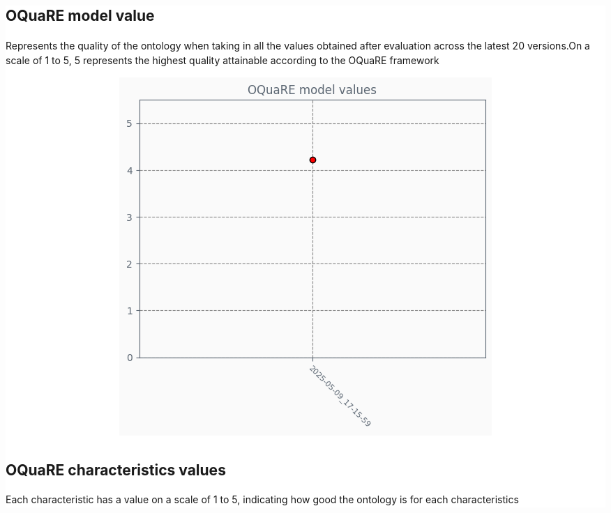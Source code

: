 ## OQuaRE model value
Represents the quality of the ontology when taking in all the values obtained after evaluation across the latest 20 versions.On a scale of 1 to 5, 5 represents the highest quality attainable according to the OQuaRE framework

<p align="center" width="100%">
	<img src="img/FT-llm_llama-2-13b_BrazilianE-commerce_OQuaRE_model_values.png"/>
</p>

## OQuaRE characteristics values
Each characteristic has a value on a scale of 1 to 5, indicating how good the ontology is for each characteristics

<p align="center" width="100%">